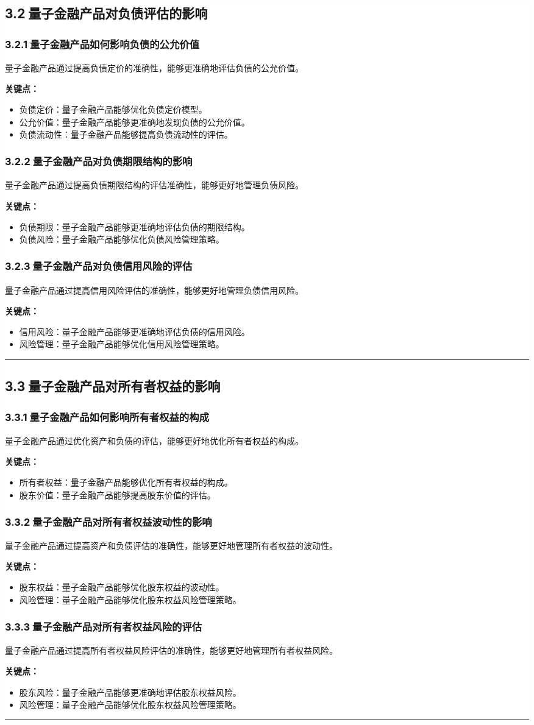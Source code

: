 
## 3.2 量子金融产品对负债评估的影响

### 3.2.1 量子金融产品如何影响负债的公允价值
量子金融产品通过提高负债定价的准确性，能够更准确地评估负债的公允价值。

**关键点：**
- 负债定价：量子金融产品能够优化负债定价模型。
- 公允价值：量子金融产品能够更准确地发现负债的公允价值。
- 负债流动性：量子金融产品能够提高负债流动性的评估。

### 3.2.2 量子金融产品对负债期限结构的影响
量子金融产品通过提高负债期限结构的评估准确性，能够更好地管理负债风险。

**关键点：**
- 负债期限：量子金融产品能够更准确地评估负债的期限结构。
- 负债风险：量子金融产品能够优化负债风险管理策略。

### 3.2.3 量子金融产品对负债信用风险的评估
量子金融产品通过提高信用风险评估的准确性，能够更好地管理负债信用风险。

**关键点：**
- 信用风险：量子金融产品能够更准确地评估负债的信用风险。
- 风险管理：量子金融产品能够优化信用风险管理策略。

---

## 3.3 量子金融产品对所有者权益的影响

### 3.3.1 量子金融产品如何影响所有者权益的构成
量子金融产品通过优化资产和负债的评估，能够更好地优化所有者权益的构成。

**关键点：**
- 所有者权益：量子金融产品能够优化所有者权益的构成。
- 股东价值：量子金融产品能够提高股东价值的评估。

### 3.3.2 量子金融产品对所有者权益波动性的影响
量子金融产品通过提高资产和负债评估的准确性，能够更好地管理所有者权益的波动性。

**关键点：**
- 股东权益：量子金融产品能够优化股东权益的波动性。
- 风险管理：量子金融产品能够优化股东权益风险管理策略。

### 3.3.3 量子金融产品对所有者权益风险的评估
量子金融产品通过提高所有者权益风险评估的准确性，能够更好地管理所有者权益风险。

**关键点：**
- 股东风险：量子金融产品能够更准确地评估股东权益风险。
- 风险管理：量子金融产品能够优化股东权益风险管理策略。

---
